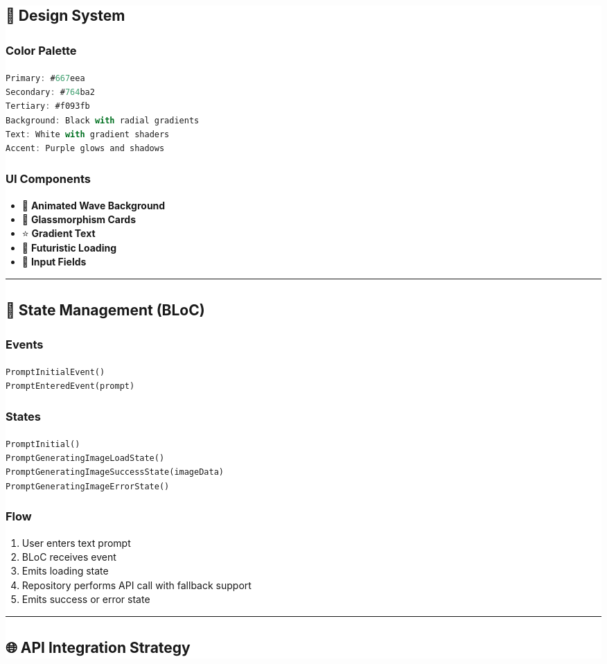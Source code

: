 
## 🎨 Design System

### Color Palette

```dart
Primary: #667eea
Secondary: #764ba2
Tertiary: #f093fb
Background: Black with radial gradients
Text: White with gradient shaders
Accent: Purple glows and shadows
````

### UI Components

* 🌊 **Animated Wave Background**
* 💫 **Glassmorphism Cards**
* ⭐ **Gradient Text**
* 🎪 **Futuristic Loading**
* 🎯 **Input Fields**

---

## 🚀 State Management (BLoC)

### Events

```dart
PromptInitialEvent()
PromptEnteredEvent(prompt)
```

### States

```dart
PromptInitial()
PromptGeneratingImageLoadState()
PromptGeneratingImageSuccessState(imageData)
PromptGeneratingImageErrorState()
```

### Flow

1. User enters text prompt
2. BLoC receives event
3. Emits loading state
4. Repository performs API call with fallback support
5. Emits success or error state

---

## 🌐 API Integration Strategy
